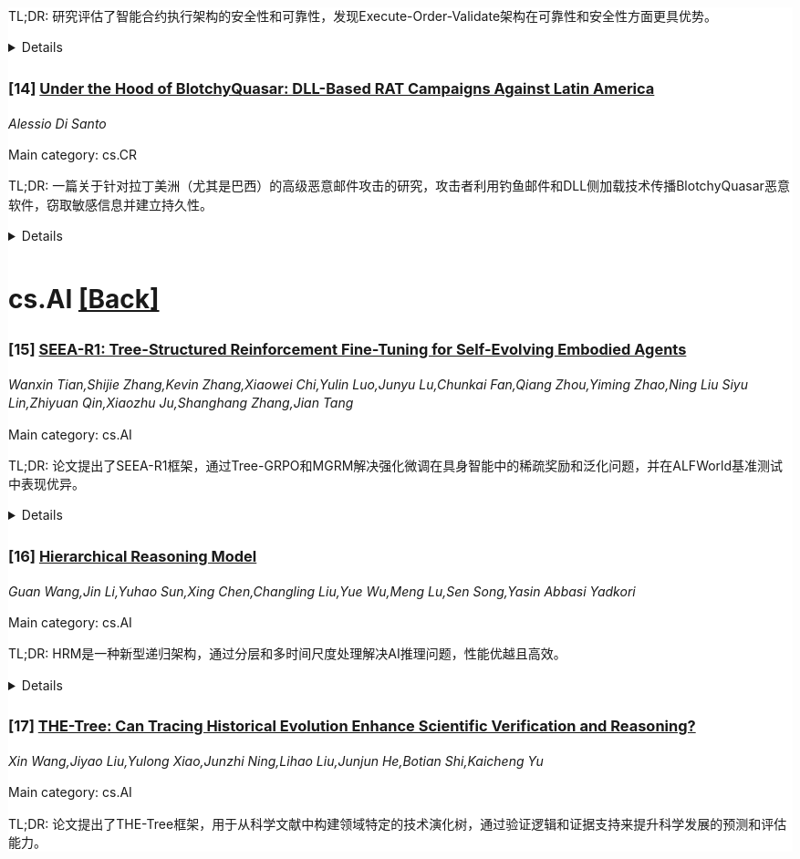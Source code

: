 TL;DR: 研究评估了智能合约执行架构的安全性和可靠性，发现Execute-Order-Validate架构在可靠性和安全性方面更具优势。


<details><summary>Details</summary></details>


### [14] [Under the Hood of BlotchyQuasar: DLL-Based RAT Campaigns Against Latin America](https://arxiv.org/abs/2506.22323)
*Alessio Di Santo*

Main category: cs.CR

TL;DR: 一篇关于针对拉丁美洲（尤其是巴西）的高级恶意邮件攻击的研究，攻击者利用钓鱼邮件和DLL侧加载技术传播BlotchyQuasar恶意软件，窃取敏感信息并建立持久性。


<details><summary>Details</summary></details>


<div id='cs.AI'></div>

# cs.AI [[Back]](#toc)

### [15] [SEEA-R1: Tree-Structured Reinforcement Fine-Tuning for Self-Evolving Embodied Agents](https://arxiv.org/abs/2506.21669)
*Wanxin Tian,Shijie Zhang,Kevin Zhang,Xiaowei Chi,Yulin Luo,Junyu Lu,Chunkai Fan,Qiang Zhou,Yiming Zhao,Ning Liu Siyu Lin,Zhiyuan Qin,Xiaozhu Ju,Shanghang Zhang,Jian Tang*

Main category: cs.AI

TL;DR: 论文提出了SEEA-R1框架，通过Tree-GRPO和MGRM解决强化微调在具身智能中的稀疏奖励和泛化问题，并在ALFWorld基准测试中表现优异。


<details><summary>Details</summary></details>


### [16] [Hierarchical Reasoning Model](https://arxiv.org/abs/2506.21734)
*Guan Wang,Jin Li,Yuhao Sun,Xing Chen,Changling Liu,Yue Wu,Meng Lu,Sen Song,Yasin Abbasi Yadkori*

Main category: cs.AI

TL;DR: HRM是一种新型递归架构，通过分层和多时间尺度处理解决AI推理问题，性能优越且高效。


<details><summary>Details</summary></details>


### [17] [THE-Tree: Can Tracing Historical Evolution Enhance Scientific Verification and Reasoning?](https://arxiv.org/abs/2506.21763)
*Xin Wang,Jiyao Liu,Yulong Xiao,Junzhi Ning,Lihao Liu,Junjun He,Botian Shi,Kaicheng Yu*

Main category: cs.AI

TL;DR: 论文提出了THE-Tree框架，用于从科学文献中构建领域特定的技术演化树，通过验证逻辑和证据支持来提升科学发展的预测和评估能力。

